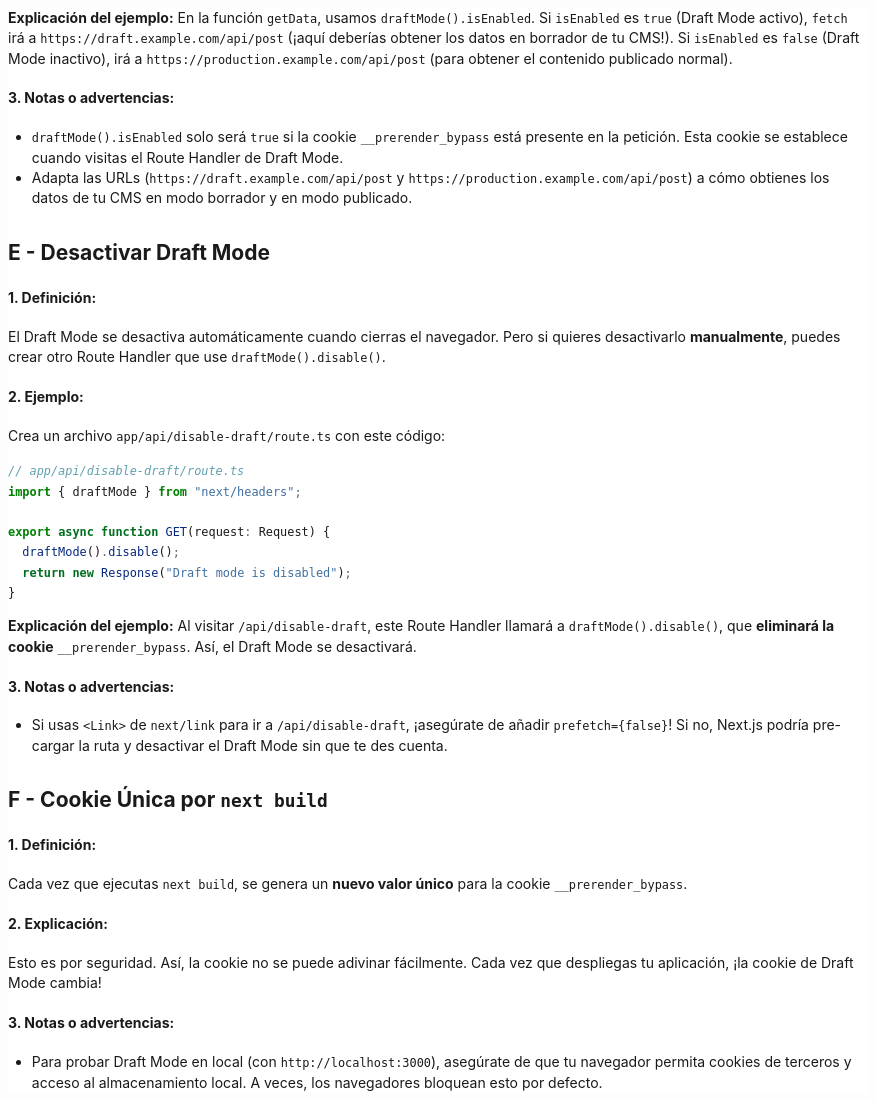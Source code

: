 **Explicación del ejemplo:**
En la función `getData`, usamos `draftMode().isEnabled`. Si `isEnabled` es `true` (Draft Mode activo), `fetch` irá a `https://draft.example.com/api/post` (¡aquí deberías obtener los datos en borrador de tu CMS!). Si `isEnabled` es `false` (Draft Mode inactivo), irá a `https://production.example.com/api/post` (para obtener el contenido publicado normal).

#### 3. **Notas o advertencias:**

- `draftMode().isEnabled` solo será `true` si la cookie `__prerender_bypass` está presente en la petición. Esta cookie se establece cuando visitas el Route Handler de Draft Mode.
- Adapta las URLs (`https://draft.example.com/api/post` y `https://production.example.com/api/post`) a cómo obtienes los datos de tu CMS en modo borrador y en modo publicado.

## E - Desactivar Draft Mode

#### 1. **Definición:**

El Draft Mode se desactiva automáticamente cuando cierras el navegador. Pero si quieres desactivarlo **manualmente**, puedes crear otro Route Handler que use `draftMode().disable()`.

#### 2. **Ejemplo:**

Crea un archivo `app/api/disable-draft/route.ts` con este código:

```typescript
// app/api/disable-draft/route.ts
import { draftMode } from "next/headers";

export async function GET(request: Request) {
  draftMode().disable();
  return new Response("Draft mode is disabled");
}
```

**Explicación del ejemplo:**
Al visitar `/api/disable-draft`, este Route Handler llamará a `draftMode().disable()`, que **eliminará la cookie** `__prerender_bypass`. Así, el Draft Mode se desactivará.

#### 3. **Notas o advertencias:**

- Si usas `<Link>` de `next/link` para ir a `/api/disable-draft`, ¡asegúrate de añadir `prefetch={false}`! Si no, Next.js podría pre-cargar la ruta y desactivar el Draft Mode sin que te des cuenta.

## F - Cookie Única por `next build`

#### 1. **Definición:**

Cada vez que ejecutas `next build`, se genera un **nuevo valor único** para la cookie `__prerender_bypass`.

#### 2. **Explicación:**

Esto es por seguridad. Así, la cookie no se puede adivinar fácilmente. Cada vez que despliegas tu aplicación, ¡la cookie de Draft Mode cambia!

#### 3. **Notas o advertencias:**

- Para probar Draft Mode en local (con `http://localhost:3000`), asegúrate de que tu navegador permita cookies de terceros y acceso al almacenamiento local. A veces, los navegadores bloquean esto por defecto.
